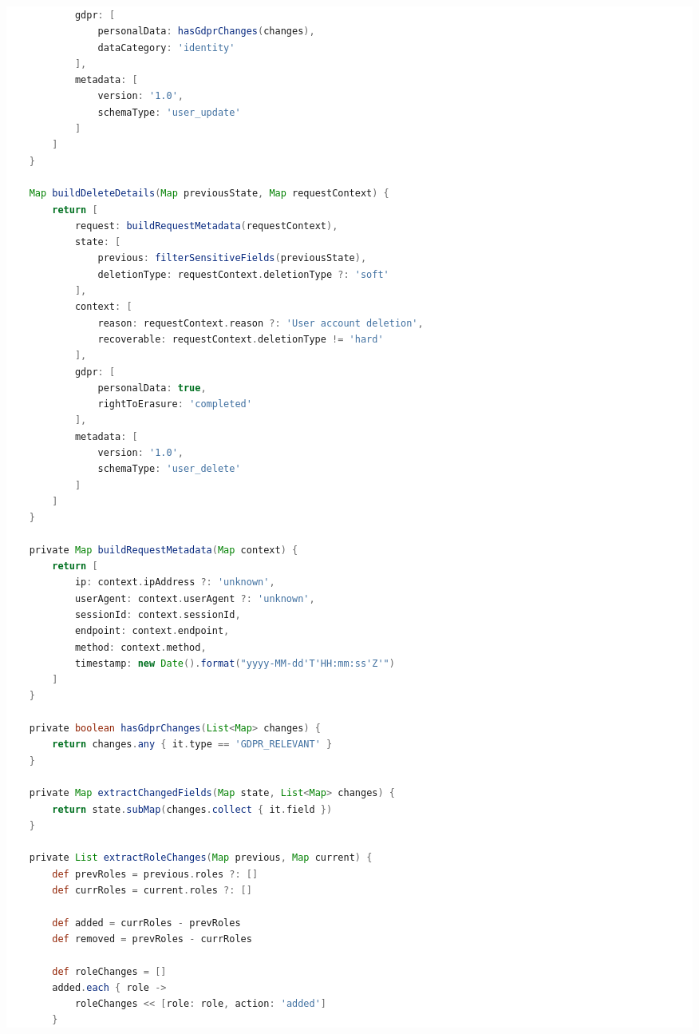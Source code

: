 ```groovy
            gdpr: [
                personalData: hasGdprChanges(changes),
                dataCategory: 'identity'
            ],
            metadata: [
                version: '1.0',
                schemaType: 'user_update'
            ]
        ]
    }

    Map buildDeleteDetails(Map previousState, Map requestContext) {
        return [
            request: buildRequestMetadata(requestContext),
            state: [
                previous: filterSensitiveFields(previousState),
                deletionType: requestContext.deletionType ?: 'soft'
            ],
            context: [
                reason: requestContext.reason ?: 'User account deletion',
                recoverable: requestContext.deletionType != 'hard'
            ],
            gdpr: [
                personalData: true,
                rightToErasure: 'completed'
            ],
            metadata: [
                version: '1.0',
                schemaType: 'user_delete'
            ]
        ]
    }

    private Map buildRequestMetadata(Map context) {
        return [
            ip: context.ipAddress ?: 'unknown',
            userAgent: context.userAgent ?: 'unknown',
            sessionId: context.sessionId,
            endpoint: context.endpoint,
            method: context.method,
            timestamp: new Date().format("yyyy-MM-dd'T'HH:mm:ss'Z'")
        ]
    }

    private boolean hasGdprChanges(List<Map> changes) {
        return changes.any { it.type == 'GDPR_RELEVANT' }
    }

    private Map extractChangedFields(Map state, List<Map> changes) {
        return state.subMap(changes.collect { it.field })
    }

    private List extractRoleChanges(Map previous, Map current) {
        def prevRoles = previous.roles ?: []
        def currRoles = current.roles ?: []

        def added = currRoles - prevRoles
        def removed = prevRoles - currRoles

        def roleChanges = []
        added.each { role ->
            roleChanges << [role: role, action: 'added']
        }
```